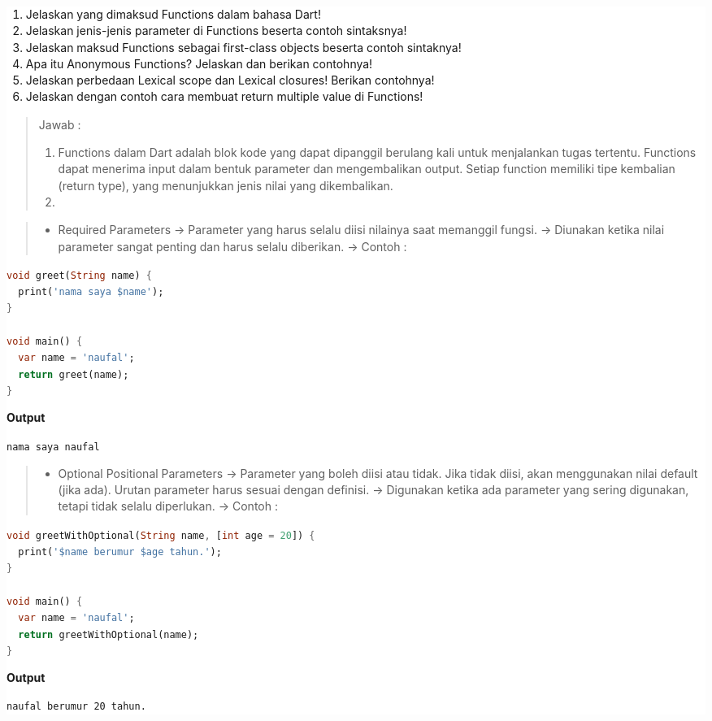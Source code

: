 1. Jelaskan yang dimaksud Functions dalam bahasa Dart!
2. Jelaskan jenis-jenis parameter di Functions beserta contoh sintaksnya!
3. Jelaskan maksud Functions sebagai first-class objects beserta contoh sintaknya!
4. Apa itu Anonymous Functions? Jelaskan dan berikan contohnya!
5. Jelaskan perbedaan Lexical scope dan Lexical closures! Berikan contohnya!
6. Jelaskan dengan contoh cara membuat return multiple value di Functions!

> Jawab :
> 1. Functions dalam Dart adalah blok kode yang dapat dipanggil berulang kali untuk menjalankan
     tugas tertentu. Functions dapat menerima input dalam bentuk parameter dan mengembalikan output.
     Setiap function memiliki tipe kembalian (return type), yang menunjukkan jenis nilai yang
     dikembalikan.
> 2.

> * Required Parameters
    -> Parameter yang harus selalu diisi nilainya saat memanggil fungsi.
    -> Diunakan ketika nilai parameter sangat penting dan harus selalu diberikan.
    -> Contoh :

```dart
void greet(String name) {
  print('nama saya $name');
}

void main() {
  var name = 'naufal';
  return greet(name);
}
```

**Output**

```
nama saya naufal
```

> * Optional Positional Parameters
    -> Parameter yang boleh diisi atau tidak. Jika tidak diisi, akan menggunakan nilai default (jika
    ada). Urutan parameter harus sesuai dengan definisi.
    -> Digunakan ketika ada parameter yang sering digunakan, tetapi tidak selalu diperlukan.
    -> Contoh :

```dart
void greetWithOptional(String name, [int age = 20]) {
  print('$name berumur $age tahun.');
}

void main() {
  var name = 'naufal';
  return greetWithOptional(name);
}
```

**Output**

```
naufal berumur 20 tahun.
```
